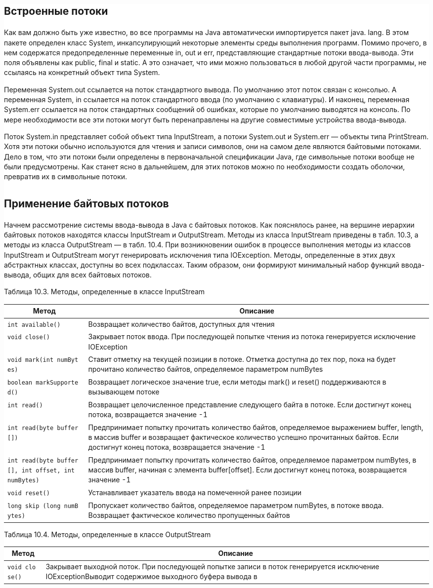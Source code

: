 ## Встроенные потоки
Как вам должно быть уже известно, во все программы на Java автоматически импортируется пакет java. lang. В этом пакете определен класс System, инкапсулирующий некоторые элементы среды выполнения программ. Помимо прочего, в нем содержатся предопределенные переменные in, out и err, представляющие стандартные потоки ввода-вывода. Эти поля объявлены как public, final и static. А это означает, что ими можно пользоваться в любой другой части программы, не ссылаясь на конкретный объект типа System.

Переменная System.out ссылается на поток стандартного вывода. По умолчанию этот поток связан с консолью. А переменная System, in ссылается на поток стандартного ввода (по умолчанию с клавиатуры). И наконец, переменная System.err ссылается на поток стандартных сообщений об ошибках, которые по умолчанию выводятся на консоль. По мере необходимости все эти потоки могут быть перенаправлены на другие совместимые устройства ввода-вывода.

Поток System.in представляет собой объект типа InputStream, а потоки System.out и System.err — объекты типа PrintStream. Хотя эти потоки обычно используются для чтения и записи символов, они на самом деле являются байтовыми потоками. Дело в том, что эти потоки были определены в первоначальной спецификации Java, где символьные потоки вообще не были предусмотрены. Как станет ясно в дальнейшем, для этих потоков можно по необходимости создать оболочки, превратив их в символьные потоки.

## Применение байтовых потоков
Начнем рассмотрение системы ввода-вывода в Java с байтовых потоков. Как пояснялось ранее, на вершине иерархии байтовых потоков находятся классы InputStream и OutputStream. Методы из класса InputStream приведены в табл. 10.3, а методы из класса OutputStream — в табл. 10.4. При возникновении ошибок в процессе выполнения методы из классов InputStream и OutputStream могут генерировать исключения типа IOException. Методы, определенные в этих двух абстрактных классах, доступны во всех подклассах. Таким образом, они формируют минимальный набор функций ввода-вывода, общих для всех байтовых потоков.

Таблица 10.3. Методы, определенные в классе InputStream

| Метод                                               | Описание                                                                                                                                                                                                                         |
|-----------------------------------------------------|----------------------------------------------------------------------------------------------------------------------------------------------------------------------------------------------------------------------------------|
| `int available()`                                   | Возвращает количество байтов, доступных для чтения                                                                                                                                                                               |
| `void close()`                                     | Закрывает поток ввода. При последующей попытке чтения из потока генерируется исключение IOException                                                                                                                              |
| `void mark(int numBytes)`                           | Ставит отметку на текущей позиции в потоке. Отметка доступна до тех пор, пока на будет прочитано количество байтов, определяемое параметром numBytes                                                                             |
| `boolean markSupported()`                           | Возвращает логическое значение true, если методы mark() и reset() поддерживаются в вызывающем потоке                                                                                                                            |
| `int read()`                                        | Возвращает целочисленное представление следующего байта в потоке. Если достигнут конец потока, возвращается значение -1                                                                                                          |
| `int read(byte buffer[])`                           | Предпринимает попытку прочитать количество байтов, определяемое выражением buffer, length, в массив buffer и возвращает фактическое количество успешно прочитанных байтов. Если достигнут конец потока, возвращается значение -1 |
| `int read(byte buffer[], int offset, int numBytes)` | Предпринимает попытку прочитать количество байтов, определяемое параметром numBytes, в массив buffer, начиная с элемента buffer[offset]. Если достигнут конец потока, возвращается значение -1                                   |
| `void reset()`                                      | Устанавливает указатель ввода на помеченной ранее позиции                                                                                                                                                                        |
| `long skip (long numBytes)`                         | Пропускает количество байтов, определяемое параметром numBytes, в потоке ввода. Возвращает фактическое количество пропущенных байтов                                                                                             |

Таблица 10.4. Методы, определенные в классе OutputStream

| Метод                                                 | Описание                                                                                                                                                               |
|-------------------------------------------------------|------------------------------------------------------------------------------------------------------------------------------------------------------------------------|
| `void close()`                                        | Закрывает выходной поток. При последующей попытке записи в поток генерируется исключение IOExceptionВыводит содержимое выходного буфера вывода в                       |